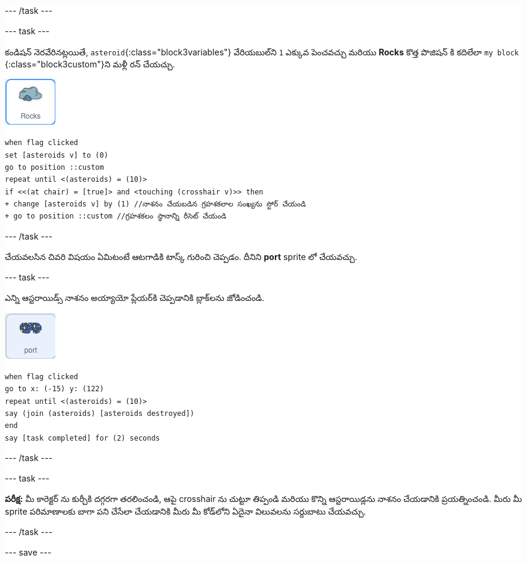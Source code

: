 --- /task ---

--- task ---

కండిషన్ నెరవేరినట్లయితే, `asteroid`{:class="block3variables"} వేరియబుల్‌ని `1` ఎక్కువ పెంచవచ్చు మరియు **Rocks** కొత్త పొజిషన్ కి కదిలేలా `my block`{:class="block3custom"}ని మళ్లీ రన్ చేయచ్చు.

![Rocks sprite.](images/rocks-sprite.png)

```blocks3
when flag clicked
set [asteroids v] to (0)
go to position ::custom
repeat until <(asteroids) = (10)>
if <<(at chair) = [true]> and <touching (crosshair v)>> then
+ change [asteroids v] by (1) //నాశనం చేయబడిన గ్రహశకలాల సంఖ్యను స్టోర్ చేయండి
+ go to position ::custom //గ్రహశకలం స్థానాన్ని రీసెట్ చేయండి
```

--- /task ---

చేయవలసిన చివరి విషయం ఏమిటంటే ఆటగాడికి టాస్క్ గురించి చెప్పడం. దీనిని **port** sprite లో చేయవచ్చు.

--- task ---

ఎన్ని ఆస్టరాయిడ్స్ నాశనం అయ్యాయో ప్లేయర్‌కి చెప్పడానికి బ్లాక్‌లను జోడించండి.

![Port sprite.](images/port-sprite.png)

```blocks3
when flag clicked
go to x: (-15) y: (122)
repeat until <(asteroids) = (10)>
say (join (asteroids) [asteroids destroyed])
end
say [task completed] for (2) seconds
```

--- /task ---

--- task ---

**పరీక్ష:** మీ కారెక్టర్ ను కుర్చీకి దగ్గరగా తరలించండి, ఆపై crosshair ను చుట్టూ తిప్పండి మరియు కొన్ని ఆస్టరాయిడ్లను నాశనం చేయడానికి ప్రయత్నించండి. మీరు మీ sprite పరిమాణాలకు బాగా పని చేసేలా చేయడానికి మీరు మీ కోడ్‌లోని ఏదైనా విలువలను సర్దుబాటు చేయవచ్చు.

--- /task ---

--- save ---










